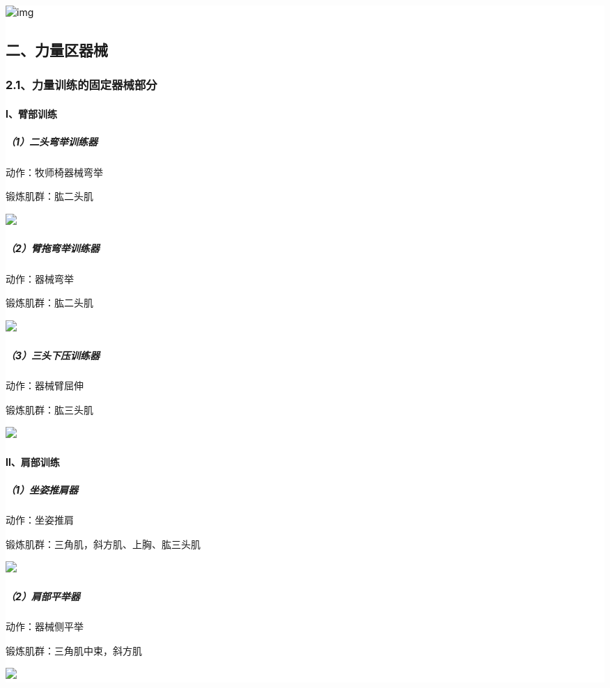 
![img](健身之计划：健身房运动库（器械训练）.assets/v2-165d5f656adcae5b778e7a4cfbd869e0_720w.png)



## 二、力量区器械

### 2.1、力量训练的固定器械部分

#### Ⅰ、臂部训练

##### （1）二头弯举训练器

动作：牧师椅器械弯举

锻炼肌群：肱二头肌

<img src="健身之计划：健身房运动库（器械训练）.assets/v2-193ecb2001f8b87d1e8b5640033de825_hd.gif" data-caption="" data-size="normal" data-rawwidth="300" data-rawheight="192" data-thumbnail="https://pic4.zhimg.com/50/v2-193ecb2001f8b87d1e8b5640033de825_hd.jpg?source=1940ef5c" class="content_image" width="300"/>

##### （2）臂拖弯举训练器

动作：器械弯举

锻炼肌群：肱二头肌

<img src="健身之计划：健身房运动库（器械训练）.assets/v2-964bab95fe8d08fbdd7adb00b55f8cc1_hd.gif" data-caption="" data-size="normal" data-rawwidth="280" data-rawheight="217" data-thumbnail="https://pic1.zhimg.com/50/v2-964bab95fe8d08fbdd7adb00b55f8cc1_hd.jpg?source=1940ef5c" class="content_image" width="280"/>



##### （3）三头下压训练器

动作：器械臂屈伸

锻炼肌群：肱三头肌

<img src="健身之计划：健身房运动库（器械训练）.assets/v2-54e1c9c299a5e431b627439491de5044_hd.gif" data-caption="" data-size="normal" data-rawwidth="300" data-rawheight="185" data-thumbnail="https://pic4.zhimg.com/50/v2-54e1c9c299a5e431b627439491de5044_hd.jpg?source=1940ef5c" class="content_image" width="300"/>



#### Ⅱ、肩部训练

##### （1）坐姿推肩器

动作：坐姿推肩

锻炼肌群：三角肌，斜方肌、上胸、肱三头肌

<img src="健身之计划：健身房运动库（器械训练）.assets/v2-c6a378bd41a3e4331cea7657dd733ecf_hd.gif" data-caption="" data-size="normal" data-rawwidth="160" data-rawheight="160" data-thumbnail="https://pic1.zhimg.com/50/v2-c6a378bd41a3e4331cea7657dd733ecf_hd.jpg?source=1940ef5c" class="content_image" width="160"/>

##### （2）肩部平举器

动作：器械侧平举

锻炼肌群：三角肌中束，斜方肌

<img src="健身之计划：健身房运动库（器械训练）.assets/v2-146a4bc4dc056d4ad924d53618a424fd_hd.gif" data-caption="" data-size="normal" data-rawwidth="300" data-rawheight="183" data-thumbnail="https://pic1.zhimg.com/50/v2-146a4bc4dc056d4ad924d53618a424fd_hd.jpg?source=1940ef5c" class="content_image" width="300"/>

